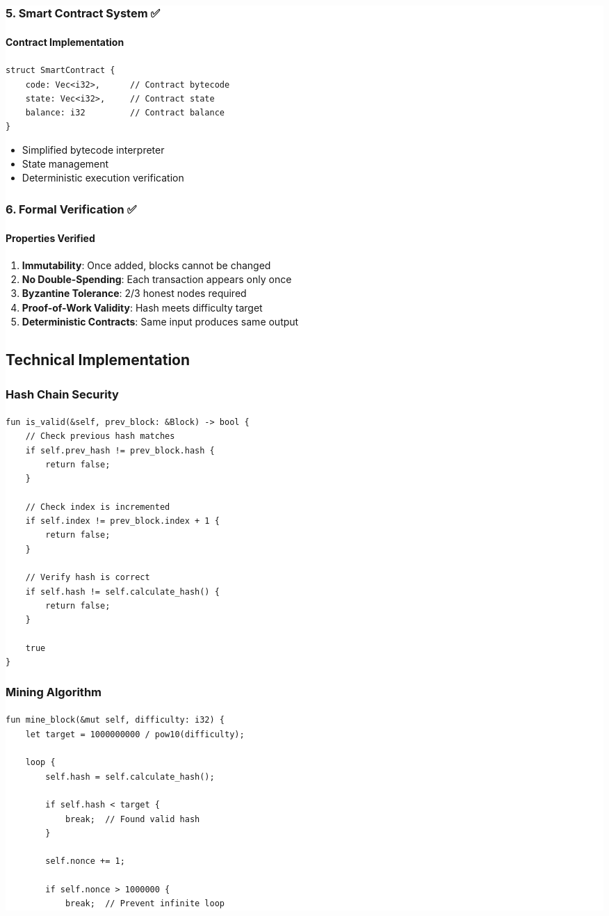 ### 5. Smart Contract System ✅

#### Contract Implementation
```ruchy
struct SmartContract {
    code: Vec<i32>,      // Contract bytecode
    state: Vec<i32>,     // Contract state
    balance: i32         // Contract balance
}
```
- Simplified bytecode interpreter
- State management
- Deterministic execution verification

### 6. Formal Verification ✅

#### Properties Verified
1. **Immutability**: Once added, blocks cannot be changed
2. **No Double-Spending**: Each transaction appears only once
3. **Byzantine Tolerance**: 2/3 honest nodes required
4. **Proof-of-Work Validity**: Hash meets difficulty target
5. **Deterministic Contracts**: Same input produces same output

## Technical Implementation

### Hash Chain Security
```ruchy
fun is_valid(&self, prev_block: &Block) -> bool {
    // Check previous hash matches
    if self.prev_hash != prev_block.hash {
        return false;
    }
    
    // Check index is incremented
    if self.index != prev_block.index + 1 {
        return false;
    }
    
    // Verify hash is correct
    if self.hash != self.calculate_hash() {
        return false;
    }
    
    true
}
```

### Mining Algorithm
```ruchy
fun mine_block(&mut self, difficulty: i32) {
    let target = 1000000000 / pow10(difficulty);
    
    loop {
        self.hash = self.calculate_hash();
        
        if self.hash < target {
            break;  // Found valid hash
        }
        
        self.nonce += 1;
        
        if self.nonce > 1000000 {
            break;  // Prevent infinite loop
```